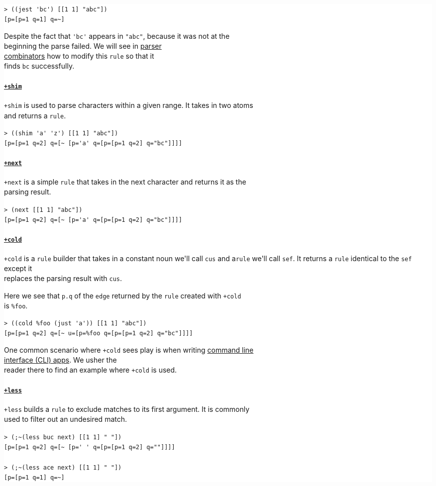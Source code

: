 ```
> ((jest 'bc') [[1 1] "abc"])
[p=[p=1 q=1] q=~]
```

Despite the fact that `'bc'` appears in `"abc"`, because it was not at the\
beginning the parse failed. We will see in [parser\
combinators](parsing.md#parser-combinators) how to modify this `rule` so that it\
finds `bc` successfully.

#### [`+shim`](../../../../language/hoon/reference/stdlib/4f/#shim)

`+shim` is used to parse characters within a given range. It takes in two atoms\
and returns a `rule`.

```
> ((shim 'a' 'z') [[1 1] "abc"])
[p=[p=1 q=2] q=[~ [p='a' q=[p=[p=1 q=2] q="bc"]]]]
```

#### [`+next`](../../../../language/hoon/reference/stdlib/4f/#next)

`+next` is a simple `rule` that takes in the next character and returns it as the\
parsing result.

```
> (next [[1 1] "abc"])
[p=[p=1 q=2] q=[~ [p='a' q=[p=[p=1 q=2] q="bc"]]]]
```

#### [`+cold`](../../../../language/hoon/reference/stdlib/4f/#cold)

`+cold` is a `rule` builder that takes in a constant noun we'll call `cus` and a`rule` we'll call `sef`. It returns a `rule` identical to the `sef` except it\
replaces the parsing result with `cus`.

Here we see that `p.q` of the `edge` returned by the `rule` created with `+cold`\
is `%foo`.

```
> ((cold %foo (just 'a')) [[1 1] "abc"])
[p=[p=1 q=2] q=[~ u=[p=%foo q=[p=[p=1 q=2] q="bc"]]]]
```

One common scenario where `+cold` sees play is when writing [command line\
interface (CLI) apps](../../../../userspace/apps/guides/cli-tutorial/). We usher the\
reader there to find an example where `+cold` is used.

#### [`+less`](../../../../language/hoon/reference/stdlib/4f/#less)

`+less` builds a `rule` to exclude matches to its first argument. It is commonly\
used to filter out an undesired match.

```
> (;~(less buc next) [[1 1] " "])
[p=[p=1 q=2] q=[~ [p=' ' q=[p=[p=1 q=2] q=""]]]]

> (;~(less ace next) [[1 1] " "])
[p=[p=1 q=1] q=~]
```
